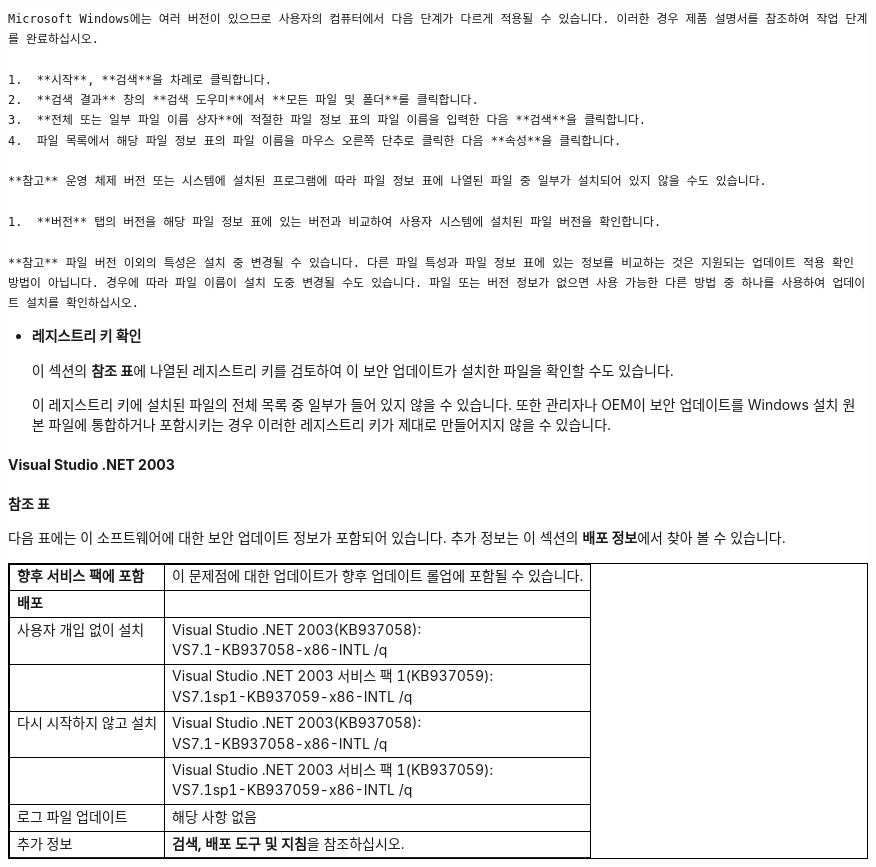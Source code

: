     Microsoft Windows에는 여러 버전이 있으므로 사용자의 컴퓨터에서 다음 단계가 다르게 적용될 수 있습니다. 이러한 경우 제품 설명서를 참조하여 작업 단계를 완료하십시오.

    1.  **시작**, **검색**을 차례로 클릭합니다.
    2.  **검색 결과** 창의 **검색 도우미**에서 **모든 파일 및 폴더**를 클릭합니다.
    3.  **전체 또는 일부 파일 이름 상자**에 적절한 파일 정보 표의 파일 이름을 입력한 다음 **검색**을 클릭합니다.
    4.  파일 목록에서 해당 파일 정보 표의 파일 이름을 마우스 오른쪽 단추로 클릭한 다음 **속성**을 클릭합니다.

    **참고** 운영 체제 버전 또는 시스템에 설치된 프로그램에 따라 파일 정보 표에 나열된 파일 중 일부가 설치되어 있지 않을 수도 있습니다.

    1.  **버전** 탭의 버전을 해당 파일 정보 표에 있는 버전과 비교하여 사용자 시스템에 설치된 파일 버전을 확인합니다.

    **참고** 파일 버전 이외의 특성은 설치 중 변경될 수 있습니다. 다른 파일 특성과 파일 정보 표에 있는 정보를 비교하는 것은 지원되는 업데이트 적용 확인 방법이 아닙니다. 경우에 따라 파일 이름이 설치 도중 변경될 수도 있습니다. 파일 또는 버전 정보가 없으면 사용 가능한 다른 방법 중 하나를 사용하여 업데이트 설치를 확인하십시오.

-   **레지스트리 키 확인**

    이 섹션의 **참조 표**에 나열된 레지스트리 키를 검토하여 이 보안 업데이트가 설치한 파일을 확인할 수도 있습니다.

    이 레지스트리 키에 설치된 파일의 전체 목록 중 일부가 들어 있지 않을 수 있습니다. 또한 관리자나 OEM이 보안 업데이트를 Windows 설치 원본 파일에 통합하거나 포함시키는 경우 이러한 레지스트리 키가 제대로 만들어지지 않을 수 있습니다.

#### Visual Studio .NET 2003

**참조 표**

다음 표에는 이 소프트웨어에 대한 보안 업데이트 정보가 포함되어 있습니다. 추가 정보는 이 섹션의 **배포 정보**에서 찾아 볼 수 있습니다.

<p> </p>
<table style="border:1px solid black;">
<tbody>
<tr class="odd">
<td style="border:1px solid black;"><strong>향후 서비스 팩에 포함</strong></td>
<td style="border:1px solid black;">이 문제점에 대한 업데이트가 향후 업데이트 롤업에 포함될 수 있습니다.</td>
</tr>
<tr class="even">
<td style="border:1px solid black;"><strong>배포</strong></td>
<td style="border:1px solid black;"></td>
</tr>
<tr class="odd">
<td style="border:1px solid black;">사용자 개입 없이 설치</td>
<td style="border:1px solid black;">Visual Studio .NET 2003(KB937058):<br />
VS7.1-KB937058-x86-INTL /q</td>
</tr>
<tr class="even">
<td style="border:1px solid black;"></td>
<td style="border:1px solid black;">Visual Studio .NET 2003 서비스 팩 1(KB937059):<br />
VS7.1sp1-KB937059-x86-INTL /q</td>
</tr>
<tr class="odd">
<td style="border:1px solid black;">다시 시작하지 않고 설치</td>
<td style="border:1px solid black;">Visual Studio .NET 2003(KB937058):<br />
VS7.1-KB937058-x86-INTL /q</td>
</tr>
<tr class="even">
<td style="border:1px solid black;"></td>
<td style="border:1px solid black;">Visual Studio .NET 2003 서비스 팩 1(KB937059):<br />
VS7.1sp1-KB937059-x86-INTL /q</td>
</tr>
<tr class="odd">
<td style="border:1px solid black;">로그 파일 업데이트</td>
<td style="border:1px solid black;">해당 사항 없음</td>
</tr>
<tr class="even">
<td style="border:1px solid black;">추가 정보</td>
<td style="border:1px solid black;"><strong>검색, 배포 도구 및 지침</strong>을 참조하십시오.</td>
</tr>
<tr class="odd">